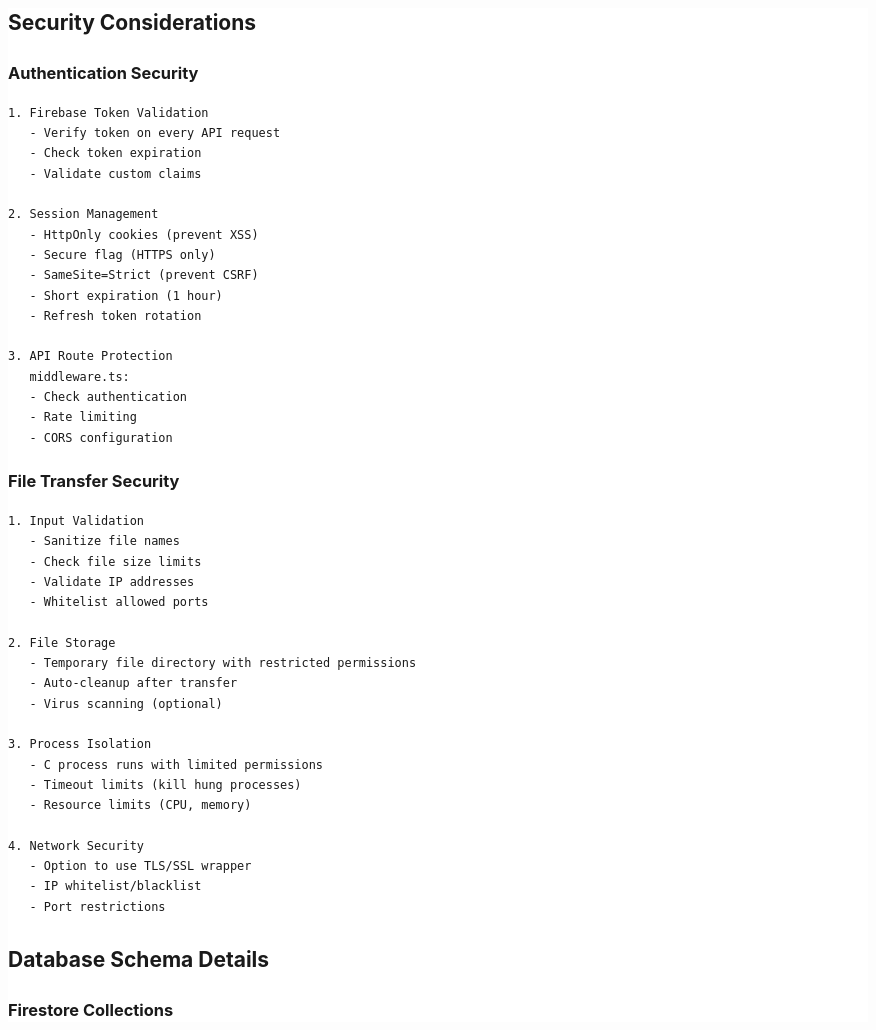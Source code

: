 ## Security Considerations

### Authentication Security
```
1. Firebase Token Validation
   - Verify token on every API request
   - Check token expiration
   - Validate custom claims

2. Session Management
   - HttpOnly cookies (prevent XSS)
   - Secure flag (HTTPS only)
   - SameSite=Strict (prevent CSRF)
   - Short expiration (1 hour)
   - Refresh token rotation

3. API Route Protection
   middleware.ts:
   - Check authentication
   - Rate limiting
   - CORS configuration
```

### File Transfer Security
```
1. Input Validation
   - Sanitize file names
   - Check file size limits
   - Validate IP addresses
   - Whitelist allowed ports

2. File Storage
   - Temporary file directory with restricted permissions
   - Auto-cleanup after transfer
   - Virus scanning (optional)

3. Process Isolation
   - C process runs with limited permissions
   - Timeout limits (kill hung processes)
   - Resource limits (CPU, memory)

4. Network Security
   - Option to use TLS/SSL wrapper
   - IP whitelist/blacklist
   - Port restrictions
```

## Database Schema Details

### Firestore Collections
